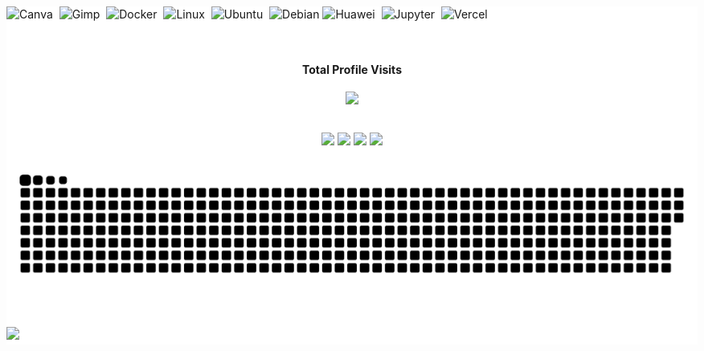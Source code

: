 ![Canva](https://img.shields.io/badge/-canva-0D1117?style=for-the-badge&logo=canva&labelColor=0D1117)&nbsp;
![Gimp](https://img.shields.io/badge/-gimp-0D1117?style=for-the-badge&logo=gimp&labelColor=0D1117)&nbsp;
![Docker](https://img.shields.io/badge/-docker-0D1117?style=for-the-badge&logo=docker&labelColor=0D1117)&nbsp;
![Linux](https://img.shields.io/badge/-linux-0D1117?style=for-the-badge&logo=linux&labelColor=0D1117)&nbsp;
![Ubuntu](https://img.shields.io/badge/-ubuntu-0D1117?style=for-the-badge&logo=ubuntu&labelColor=0D1117)&nbsp;
![Debian](https://img.shields.io/badge/Debian-0D1117?style=for-the-badge&logo=debian&labelColor=0D1117)
![Huawei](https://img.shields.io/badge/-huawei-0D1117?style=for-the-badge&logo=huawei&labelColor=0D1117)&nbsp;
![Jupyter](https://img.shields.io/badge/-jupyter-0D1117?style=for-the-badge&logo=jupyter&labelColor=0D1117)&nbsp;
![Vercel](https://img.shields.io/badge/vercel-0D1117.svg?style=for-the-badge&logo=vercel&labelColor=0D1117)


<div align="center">
<br><p align="centre"><b>Total Profile Visits</b></p>  
<p align="center"><img align="center" src="https://profile-counter.glitch.me/{pedroricardo14}/count.svg" /></p> 
<br>
</div>

<div align="center">  
  <a href="https://www.instagram.com/pedr_ricardo/" target="_blank"><img src="https://img.shields.io/badge/-Instagram-%238A3AB9?style=for-the-badge&logo=instagram&logoColor=white"></a>
  <a href = "mailto:pedroricardo1032@gmail.com" target="_blank"><img src="https://img.shields.io/badge/-Gmail-%23DB4A39?style=for-the-badge&logo=gmail&logoColor=white"></a>
  <a href="https://www.linkedin.com/in/pedro-ricardo-07ab5022a/" target="_blank"><img src="https://img.shields.io/badge/-LinkedIn-%230E76A8?style=for-the-badge&logo=linkedin&logoColor=white"></a>
  <a href="https://web.telegram.org/k/#pedr_ricardo" target="_blank"><img src="https://img.shields.io/badge/Telegram-2CA5E0?style=for-the-badge&logo=telegram&logoColor=white" target="_blank"></a>
</div>
 


<a href=#><img src="contributions.svg"></a>

<img width=100% src="https://capsule-render.vercel.app/api?type=waving&color=8f00ff&height=120&section=footer"/>

